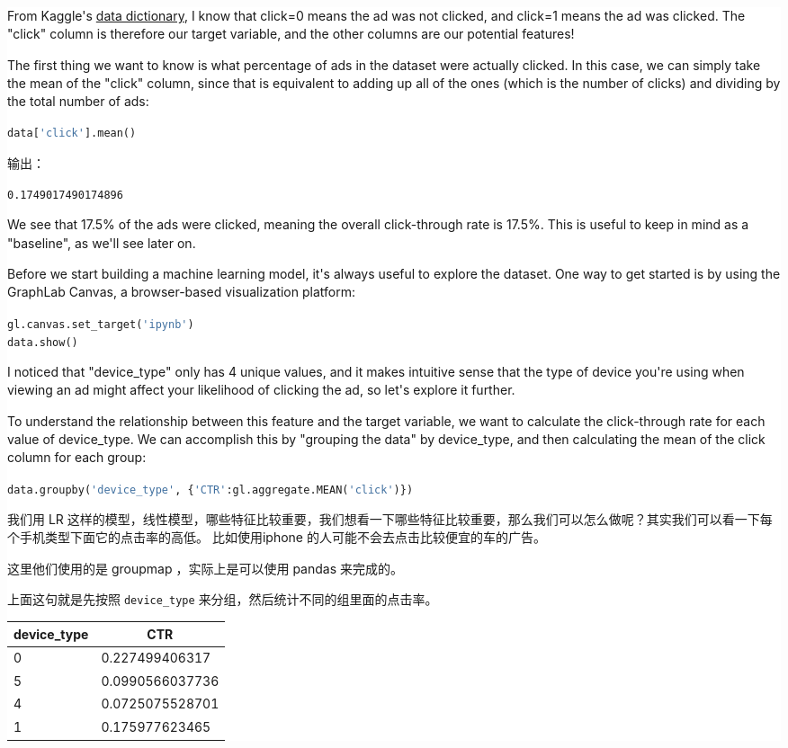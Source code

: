 
From Kaggle's [data dictionary](https://www.kaggle.com/c/avazu-ctr-prediction/data), I know that click=0 means the ad was not clicked, and click=1 means the ad was clicked. The "click" column is therefore our target variable, and the other columns are our potential features!

The first thing we want to know is what percentage of ads in the dataset were actually clicked. In this case, we can simply take the mean of the "click" column, since that is equivalent to adding up all of the ones (which is the number of clicks) and dividing by the total number of ads:


```python
data['click'].mean()
```

输出：

```
0.1749017490174896
```



We see that 17.5% of the ads were clicked, meaning the overall click-through rate is 17.5%. This is useful to keep in mind as a "baseline", as we'll see later on.

Before we start building a machine learning model, it's always useful to explore the dataset. One way to get started is by using the GraphLab Canvas, a browser-based visualization platform:


```python
gl.canvas.set_target('ipynb')
data.show()
```



I noticed that "device_type" only has 4 unique values, and it makes intuitive sense that the type of device you're using when viewing an ad might affect your likelihood of clicking the ad, so let's explore it further.

To understand the relationship between this feature and the target variable, we want to calculate the click-through rate for each value of device_type. We can accomplish this by "grouping the data" by device_type, and then calculating the mean of the click column for each group:


```python
data.groupby('device_type', {'CTR':gl.aggregate.MEAN('click')})
```

我们用 LR 这样的模型，线性模型，哪些特征比较重要，我们想看一下哪些特征比较重要，那么我们可以怎么做呢？其实我们可以看一下每个手机类型下面它的点击率的高低。 比如使用iphone 的人可能不会去点击比较便宜的车的广告。

这里他们使用的是 groupmap ，实际上是可以使用 pandas 来完成的。

上面这句就是先按照 `device_type` 来分组，然后统计不同的组里面的点击率。

| device_type | CTR             |
| ----------- | --------------- |
| 0           | 0.227499406317  |
| 5           | 0.0990566037736 |
| 4           | 0.0725075528701 |
| 1           | 0.175977623465  |
